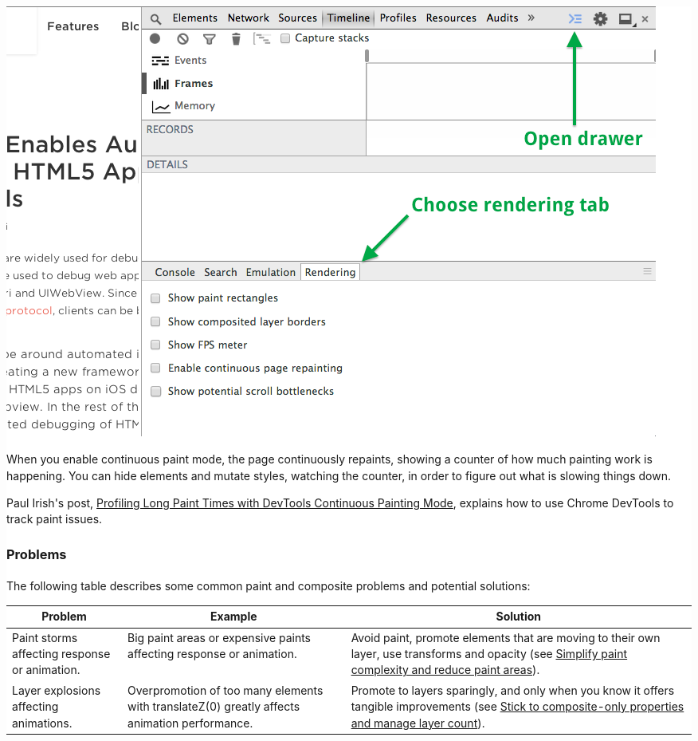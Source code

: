 ![Chrome DevTools rendering settings](imgs/rendering-settings.png)

When you enable continuous paint mode, the page continuously repaints, showing a counter of how much painting work is happening. You can hide elements and mutate styles, watching the counter, in order to figure out what is slowing things down.

Paul Irish's post,
[Profiling Long Paint Times with DevTools Continuous Painting Mode](http://updates.html5rocks.com/2013/02/Profiling-Long-Paint-Times-with-DevTools-Continuous-Painting-Mode),
explains how to use Chrome DevTools to track paint issues.

### Problems

The following table describes some common paint and composite problems and potential solutions:

<table class="table-3">
  <thead>
      <th>Problem</th>
      <th>Example</th>
      <th>Solution</th>
  </thead>
  <tbody>
    <tr>
      <td data-th="Problem">Paint storms affecting response or animation.</td>
      <td data-th="Example">Big paint areas or expensive paints affecting response or animation.</td>
      <td data-th="Solution">Avoid paint, promote elements that are moving to their own layer, use transforms and opacity (see <a href="/web/fundamentals/performance/rendering/simplify-paint-complexity-and-reduce-paint-areas">Simplify paint complexity and reduce paint areas</a>).</td>
    </tr>
        <tr>
      <td data-th="Problem">Layer explosions affecting animations.</td>
      <td data-th="Example">Overpromotion of too many elements with translateZ(0) greatly affects animation performance.
</td>
      <td data-th="Solution">Promote to layers sparingly, and only when you know it offers tangible improvements (see <a href="/web/fundamentals/performance/rendering/stick-to-compositor-only-properties-and-manage-layer-count">Stick to composite-only properties and manage layer count</a>).</td>
    </tr>